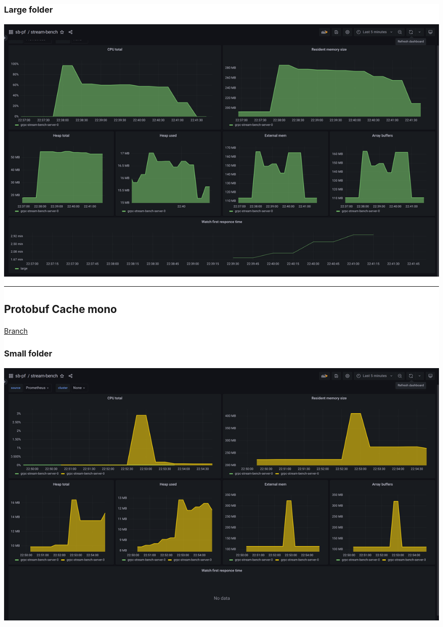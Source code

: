 ### Large folder

![](grafana/jsobj_large_20*25_separated.png)

---

## Protobuf Cache mono

[Branch](https://github.com/mishimastar/grpc-stream-bench/tree/protobuf-cache)

### Small folder

![](grafana/proto_small_20*25.png)